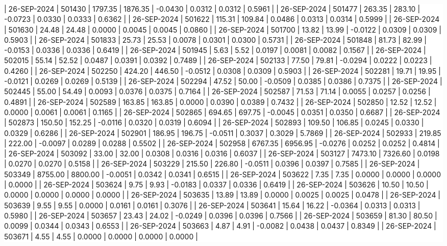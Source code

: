 | 26-SEP-2024 | 501430 | 1797.35 | 1876.35 | -0.0430 | 0.0312 | 0.0312 | 0.5961 |
| 26-SEP-2024 | 501477 | 263.35 | 283.10 | -0.0723 | 0.0330 | 0.0333 | 0.6362 |
| 26-SEP-2024 | 501622 | 115.31 | 109.84 | 0.0486 | 0.0313 | 0.0314 | 0.5999 |
| 26-SEP-2024 | 501630 | 24.48 | 24.48 | 0.0000 | 0.0045 | 0.0045 | 0.0860 |
| 26-SEP-2024 | 501700 | 13.82 | 13.99 | -0.0122 | 0.0309 | 0.0309 | 0.5903 |
| 26-SEP-2024 | 501833 | 25.73 | 25.53 | 0.0078 | 0.0301 | 0.0300 | 0.5731 |
| 26-SEP-2024 | 501848 | 81.73 | 82.99 | -0.0153 | 0.0336 | 0.0336 | 0.6419 |
| 26-SEP-2024 | 501945 | 5.63 | 5.52 | 0.0197 | 0.0081 | 0.0082 | 0.1567 |
| 26-SEP-2024 | 502015 | 55.14 | 52.52 | 0.0487 | 0.0391 | 0.0392 | 0.7489 |
| 26-SEP-2024 | 502133 | 77.50 | 79.81 | -0.0294 | 0.0222 | 0.0223 | 0.4260 |
| 26-SEP-2024 | 502250 | 424.20 | 446.50 | -0.0512 | 0.0308 | 0.0309 | 0.5903 |
| 26-SEP-2024 | 502281 | 19.71 | 19.95 | -0.0121 | 0.0269 | 0.0269 | 0.5139 |
| 26-SEP-2024 | 502294 | 47.52 | 50.00 | -0.0509 | 0.0385 | 0.0386 | 0.7375 |
| 26-SEP-2024 | 502445 | 55.00 | 54.49 | 0.0093 | 0.0376 | 0.0375 | 0.7164 |
| 26-SEP-2024 | 502587 | 71.53 | 71.14 | 0.0055 | 0.0257 | 0.0256 | 0.4891 |
| 26-SEP-2024 | 502589 | 163.85 | 163.85 | 0.0000 | 0.0390 | 0.0389 | 0.7432 |
| 26-SEP-2024 | 502850 | 12.52 | 12.52 | 0.0000 | 0.0061 | 0.0061 | 0.1165 |
| 26-SEP-2024 | 502865 | 694.65 | 697.75 | -0.0045 | 0.0351 | 0.0350 | 0.6687 |
| 26-SEP-2024 | 502873 | 150.50 | 152.25 | -0.0116 | 0.0320 | 0.0319 | 0.6094 |
| 26-SEP-2024 | 502893 | 109.50 | 106.85 | 0.0245 | 0.0330 | 0.0329 | 0.6286 |
| 26-SEP-2024 | 502901 | 186.95 | 196.75 | -0.0511 | 0.3037 | 0.3029 | 5.7869 |
| 26-SEP-2024 | 502933 | 219.85 | 222.00 | -0.0097 | 0.0289 | 0.0288 | 0.5502 |
| 26-SEP-2024 | 502958 | 6767.35 | 6956.95 | -0.0276 | 0.0252 | 0.0252 | 0.4814 |
| 26-SEP-2024 | 503092 | 33.00 | 32.00 | 0.0308 | 0.0316 | 0.0316 | 0.6037 |
| 26-SEP-2024 | 503127 | 7473.10 | 7326.60 | 0.0198 | 0.0270 | 0.0270 | 0.5158 |
| 26-SEP-2024 | 503229 | 215.50 | 226.80 | -0.0511 | 0.0396 | 0.0397 | 0.7585 |
| 26-SEP-2024 | 503349 | 8755.00 | 8800.00 | -0.0051 | 0.0342 | 0.0341 | 0.6515 |
| 26-SEP-2024 | 503622 | 7.35 | 7.35 | 0.0000 | 0.0000 | 0.0000 | 0.0000 |
| 26-SEP-2024 | 503624 | 9.75 | 9.93 | -0.0183 | 0.0337 | 0.0336 | 0.6419 |
| 26-SEP-2024 | 503626 | 10.50 | 10.50 | 0.0000 | 0.0000 | 0.0000 | 0.0000 |
| 26-SEP-2024 | 503635 | 13.89 | 13.89 | 0.0000 | 0.0025 | 0.0025 | 0.0478 |
| 26-SEP-2024 | 503639 | 9.55 | 9.55 | 0.0000 | 0.0161 | 0.0161 | 0.3076 |
| 26-SEP-2024 | 503641 | 15.64 | 16.22 | -0.0364 | 0.0313 | 0.0313 | 0.5980 |
| 26-SEP-2024 | 503657 | 23.43 | 24.02 | -0.0249 | 0.0396 | 0.0396 | 0.7566 |
| 26-SEP-2024 | 503659 | 81.30 | 80.50 | 0.0099 | 0.0344 | 0.0343 | 0.6553 |
| 26-SEP-2024 | 503663 | 4.87 | 4.91 | -0.0082 | 0.0438 | 0.0437 | 0.8349 |
| 26-SEP-2024 | 503671 | 4.55 | 4.55 | 0.0000 | 0.0000 | 0.0000 | 0.0000 |